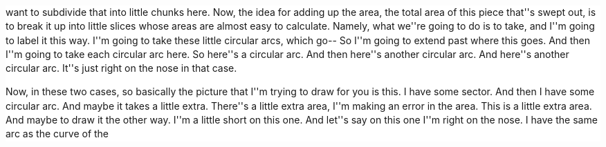   <span m="194060">want</span> <span m="194280">to</span> <span m="194380">subdivide</span>
  <span m="195140">that</span> <span m="195500">into</span> <span m="195750">little</span>
  <span m="195990">chunks</span> <span m="196540">here.</span> <span m="202070">Now,</span>
  <span m="202210">the</span> <span m="202380">idea</span> <span m="202960">for</span>
  <span m="203220">adding</span> <span m="203600">up</span> <span m="204090">the</span>
  <span m="204510">area,</span> <span m="204990">the</span> <span m="205090">total</span>
  <span m="205360">area</span> <span m="205760">of</span> <span m="206230">this</span>
  <span m="206500">piece</span> <span m="206800">that''s</span> <span m="206940">swept</span>
  <span m="207440">out,</span> <span m="208410">is</span> <span m="209110">to</span>
  <span m="209250">break</span> <span m="209520">it</span> <span m="209590">up</span>
  <span m="209730">into</span> <span m="209910">little</span> <span m="210140">slices</span>
  <span m="211230">whose</span> <span m="212030">areas</span> <span m="213160">are</span>
  <span m="213360">almost</span> <span m="215550">easy</span> <span m="216080">to</span>
  <span m="216230">calculate.</span> <span m="217580">Namely,</span> <span m="219080">what</span>
  <span m="219320">we''re</span> <span m="219440">going</span> <span m="219660">to</span>
  <span m="219760">do</span> <span m="220990">is</span> <span m="221850">to</span>
  <span m="222060">take,</span> <span m="222900">and</span> <span m="223050">I''m</span>
  <span m="223600">going to</span> <span m="223770">label</span> <span m="224020">it</span>
  <span m="225650">this</span> <span m="225870">way.</span> <span m="226000">I''m</span>
  <span m="226100">going to</span> <span m="226270">take</span> <span m="226540">these</span>
  <span m="226710">little</span> <span m="226930">circular</span> <span m="227590">arcs,</span>
  <span m="228740">which</span> <span m="229120">go--</span> <span m="229520">So I''m</span>
  <span m="229670">going</span> <span m="229790">to</span> <span m="229860">extend</span>
  <span m="230410">past</span> <span m="231540">where</span> <span m="234980">this</span>
  <span m="235180">goes.</span> <span m="235770">And</span> <span m="235890">then</span>
  <span m="235980">I''m</span> <span m="236070">going to</span> <span m="236240">take</span>
  <span m="236590">each</span> <span m="236840">circular</span> <span m="237440">arc</span>
  <span m="238470">here.</span> <span m="238620">So</span> <span m="238780">here''s</span>
  <span m="239040">a</span> <span m="239110">circular</span> <span m="239640">arc.</span>
  <span m="240510">And</span> <span m="240770">then</span> <span m="240880">here''s</span>
  <span m="241120">another</span> <span m="241420">circular</span> <span m="241970">arc.</span>
  <span m="244010">And</span> <span m="244560">here''s</span> <span m="244890">another</span>
  <span m="245150">circular</span> <span m="245360">arc.</span> <span m="245590">It''s</span>
  <span m="245750">just</span> <span m="246050">right</span> <span m="246260">on</span>
  <span m="246410">the</span> <span m="246480">nose</span> <span m="246900">in</span>
  <span m="247000">that</span> <span m="247230">case.</span></p><p><span m="248250">Now,</span>
  <span m="248980">in</span> <span m="249160">these</span> <span m="249470">two</span>
  <span m="249700">cases,</span> <span m="250880">so</span> <span m="251490">basically</span>
  <span m="252050">the</span> <span m="252130">picture</span> <span m="252460">that</span>
  <span m="252600">I''m</span> <span m="252720">trying</span> <span m="253030">to</span>
  <span m="253310">draw</span> <span m="253660">for</span> <span m="253850">you</span>
  <span m="254000">is</span> <span m="254300">this.</span> <span m="254910">I</span>
  <span m="255000">have</span> <span m="255200">some</span> <span m="257050">sector.</span>
  <span m="257960">And</span> <span m="258100">then</span> <span m="258190">I</span>
  <span m="258230">have</span> <span m="258410">some</span> <span m="258610">circular</span>
  <span m="259150">arc. And</span> <span m="259740">maybe</span> <span m="260640">it</span>
  <span m="260780">takes</span> <span m="261290">a</span> <span m="261380">little</span>
  <span m="261660">extra.</span> <span m="263400">There''s</span> <span m="263540">a</span>
  <span m="263600">little</span> <span m="263800">extra</span> <span m="264780">area,
  I''m</span> <span m="265400">making</span> <span m="265960">an</span> <span m="266100">error</span>
  <span m="266430">in</span> <span m="266690">the area.</span> <span m="266780">This
  is</span> <span m="267020">a</span> <span m="267090">little</span> <span m="267300">extra</span>
  <span m="267670">area.</span> <span m="268400">And</span> <span m="268860">maybe</span>
  <span m="269170">to</span> <span m="269320">draw</span> <span m="270280">it the</span>
  <span m="270440">other</span> <span m="270650">way.</span> <span m="272410">I''m</span>
  <span m="272540">a</span> <span m="272580">little</span> <span m="272770">short</span>
  <span m="274010">on</span> <span m="274230">this</span> <span m="274400">one.</span>
  <span m="274530">And</span> <span m="274620">let''s</span> <span m="274810">say</span>
  <span m="274960">on</span> <span m="275090">this</span> <span m="275230">one</span>
  <span m="275360">I''m</span> <span m="275460">right</span> <span m="275650">on</span>
  <span m="275790">the</span> <span m="275860">nose.</span> <span m="277190">I</span>
  <span m="277390">have</span> <span m="277630">the</span> <span m="277720">same</span>
  <span m="278160">arc</span> <span m="278740">as</span> <span m="278940">the</span>
  <span m="279040">curve</span> <span m="279430">of</span> <span m="279600">the</span>